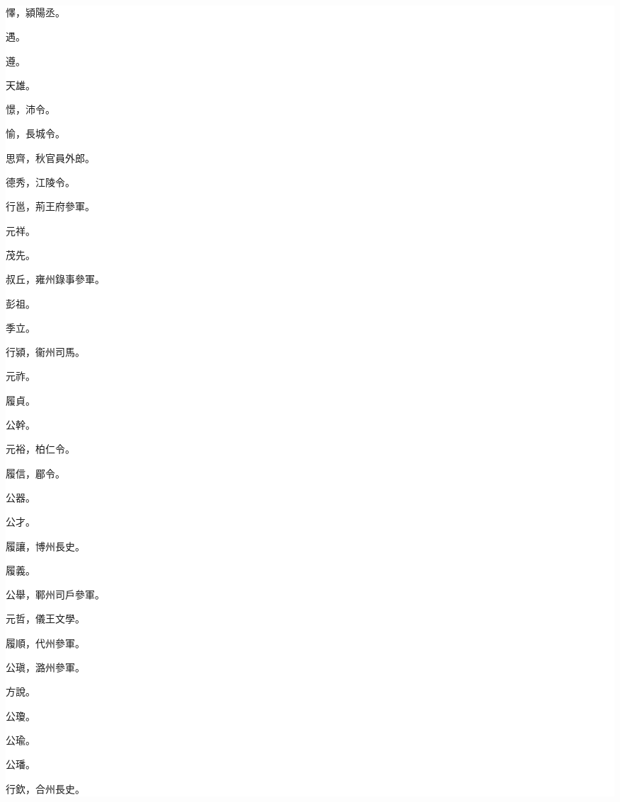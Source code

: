 懌，潁陽丞。

遇。

遵。

天雄。

憬，沛令。

愉，長城令。

思齊，秋官員外郎。

德秀，江陵令。

行邕，荊王府參軍。

元祥。

茂先。

叔丘，雍州錄事參軍。

彭祖。

季立。

行潁，衞州司馬。

元祚。

履貞。

公幹。

元裕，柏仁令。

履信，郿令。

公器。

公才。

履讓，博州長史。

履義。

公舉，鄆州司戶參軍。

元哲，儀王文學。

履順，代州參軍。

公瑱，潞州參軍。

方說。

公瓊。

公瑜。

公璠。

行欽，合州長史。
